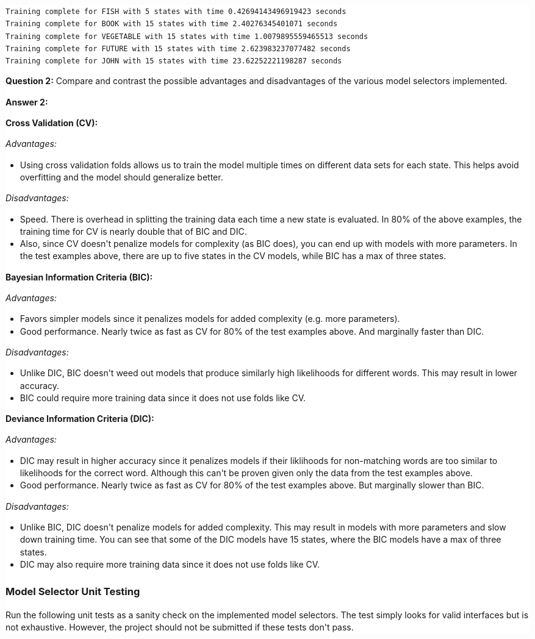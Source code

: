     Training complete for FISH with 5 states with time 0.42694143496919423 seconds
    Training complete for BOOK with 15 states with time 2.40276345401071 seconds
    Training complete for VEGETABLE with 15 states with time 1.0079895559465513 seconds
    Training complete for FUTURE with 15 states with time 2.623983237077482 seconds
    Training complete for JOHN with 15 states with time 23.62252221198287 seconds


**Question 2:**  Compare and contrast the possible advantages and disadvantages of the various model selectors implemented.

**Answer 2:**


**Cross Validation (CV):**

*Advantages:*
- Using cross validation folds allows us to train the model multiple times on different data sets for each state. This helps avoid overfitting and the model should generalize better.  

*Disadvantages:*
- Speed. There is overhead in splitting the training data each time a new state is evaluated. In 80% of the above examples, the training time for CV is nearly double that of BIC and DIC.
- Also, since CV doesn't penalize models for complexity (as BIC does), you can end up with models with more parameters. In the test examples above, there are up to five states in the CV models, while BIC has a max of three states.

**Bayesian Information Criteria (BIC):**

*Advantages:*
- Favors simpler models since it penalizes models for added complexity (e.g. more parameters).
- Good performance. Nearly twice as fast as CV for 80% of the test examples above. And marginally faster than DIC.

*Disadvantages:*
- Unlike DIC, BIC doesn't weed out models that produce similarly high likelihoods for different words. This may result in lower accuracy.  
- BIC could require more training data since it does not use folds like CV. 

**Deviance Information Criteria (DIC):**

*Advantages:*
- DIC may result in higher accuracy since it penalizes models if their liklihoods for non-matching words are too similar to likelihoods for the correct word. Although this can't be proven given only the data from the test examples above. 
- Good performance. Nearly twice as fast as CV for 80% of the test examples above. But marginally slower than BIC.

*Disadvantages:*
- Unlike BIC, DIC doesn't penalize models for added complexity. This may result in models with more parameters and slow down training time. You can see that some of the DIC models have 15 states, where the BIC models have a max of three states.
- DIC may also require more training data since it does not use folds like CV. 


<a id='part2_test'></a>
### Model Selector Unit Testing
Run the following unit tests as a sanity check on the implemented model selectors.  The test simply looks for valid interfaces  but is not exhaustive. However, the project should not be submitted if these tests don't pass.
